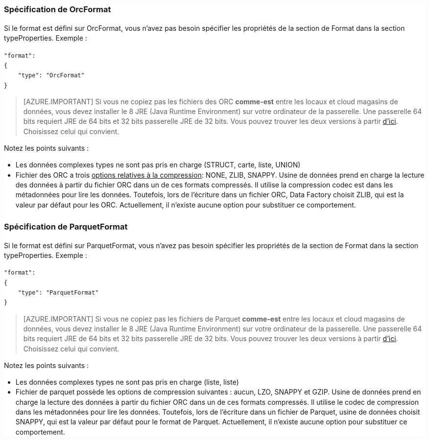 ### <a name="specifying-orcformat"></a>Spécification de OrcFormat
Si le format est défini sur OrcFormat, vous n’avez pas besoin spécifier les propriétés de la section de Format dans la section typeProperties. Exemple :

    "format":
    {
        "type": "OrcFormat"
    }

> [AZURE.IMPORTANT] Si vous ne copiez pas les fichiers des ORC **comme-est** entre les locaux et cloud magasins de données, vous devez installer le 8 JRE (Java Runtime Environment) sur votre ordinateur de la passerelle. Une passerelle 64 bits requiert JRE de 64 bits et 32 bits passerelle JRE de 32 bits. Vous pouvez trouver les deux versions à partir [d’ici](http://go.microsoft.com/fwlink/?LinkId=808605). Choisissez celui qui convient.

Notez les points suivants :

-   Les données complexes types ne sont pas pris en charge (STRUCT, carte, liste, UNION)
-   Fichier des ORC a trois [options relatives à la compression](http://hortonworks.com/blog/orcfile-in-hdp-2-better-compression-better-performance/): NONE, ZLIB, SNAPPY. Usine de données prend en charge la lecture des données à partir du fichier ORC dans un de ces formats compressés. Il utilise la compression codec est dans les métadonnées pour lire les données. Toutefois, lors de l’écriture dans un fichier ORC, Data Factory choisit ZLIB, qui est la valeur par défaut pour les ORC. Actuellement, il n’existe aucune option pour substituer ce comportement. 

### <a name="specifying-parquetformat"></a>Spécification de ParquetFormat
Si le format est défini sur ParquetFormat, vous n’avez pas besoin spécifier les propriétés de la section de Format dans la section typeProperties. Exemple :

    "format":
    {
        "type": "ParquetFormat"
    }

> [AZURE.IMPORTANT] Si vous ne copiez pas les fichiers de Parquet **comme-est** entre les locaux et cloud magasins de données, vous devez installer le 8 JRE (Java Runtime Environment) sur votre ordinateur de la passerelle. Une passerelle 64 bits requiert JRE de 64 bits et 32 bits passerelle JRE de 32 bits. Vous pouvez trouver les deux versions à partir [d’ici](http://go.microsoft.com/fwlink/?LinkId=808605). Choisissez celui qui convient.

Notez les points suivants :

-   Les données complexes types ne sont pas pris en charge (liste, liste)
-   Fichier de parquet possède les options de compression suivantes : aucun, LZO, SNAPPY et GZIP. Usine de données prend en charge la lecture des données à partir du fichier ORC dans un de ces formats compressés. Il utilise le codec de compression dans les métadonnées pour lire les données. Toutefois, lors de l’écriture dans un fichier de Parquet, usine de données choisit SNAPPY, qui est la valeur par défaut pour le format de Parquet. Actuellement, il n’existe aucune option pour substituer ce comportement. 
